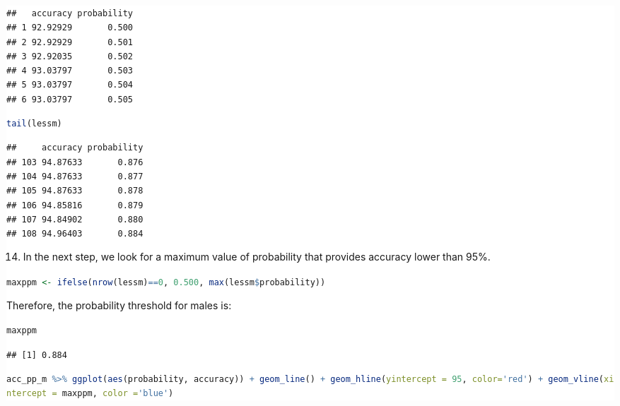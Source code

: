     ##   accuracy probability
    ## 1 92.92929       0.500
    ## 2 92.92929       0.501
    ## 3 92.92035       0.502
    ## 4 93.03797       0.503
    ## 5 93.03797       0.504
    ## 6 93.03797       0.505

``` r
tail(lessm)
```

    ##     accuracy probability
    ## 103 94.87633       0.876
    ## 104 94.87633       0.877
    ## 105 94.87633       0.878
    ## 106 94.85816       0.879
    ## 107 94.84902       0.880
    ## 108 94.96403       0.884

14. In the next step, we look for a maximum value of probability that
    provides accuracy lower than 95%.



``` r
maxppm <- ifelse(nrow(lessm)==0, 0.500, max(lessm$probability))
```

Therefore, the probability threshold for males is:

``` r
maxppm
```

    ## [1] 0.884

``` r
acc_pp_m %>% ggplot(aes(probability, accuracy)) + geom_line() + geom_hline(yintercept = 95, color='red') + geom_vline(xintercept = maxppm, color ='blue')
```
